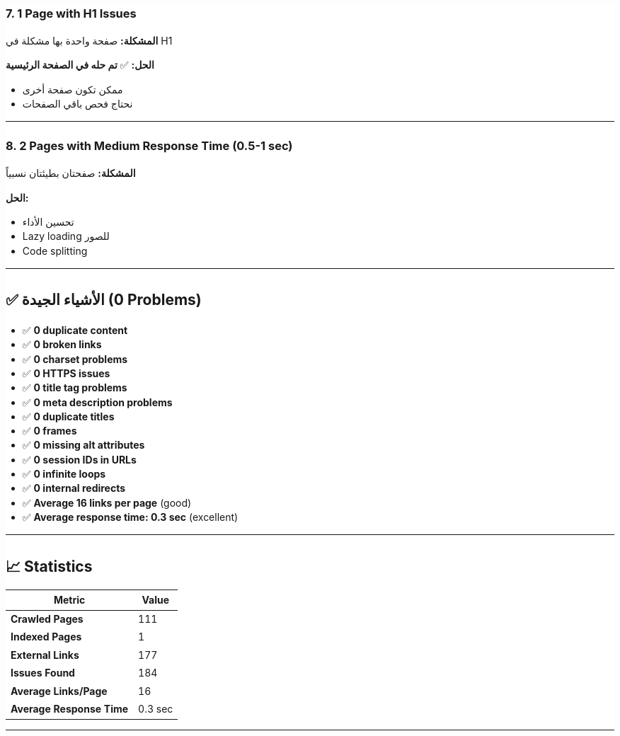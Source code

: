 ### 7. **1 Page with H1 Issues**
**المشكلة:** صفحة واحدة بها مشكلة في H1

**الحل:**
✅ **تم حله في الصفحة الرئيسية**
- ممكن تكون صفحة أخرى
- نحتاج فحص باقي الصفحات

---

### 8. **2 Pages with Medium Response Time (0.5-1 sec)**
**المشكلة:** صفحتان بطيئتان نسبياً

**الحل:**
- تحسين الأداء
- Lazy loading للصور
- Code splitting

---

## ✅ **الأشياء الجيدة (0 Problems)**

- ✅ **0 duplicate content**
- ✅ **0 broken links**
- ✅ **0 charset problems**
- ✅ **0 HTTPS issues**
- ✅ **0 title tag problems**
- ✅ **0 meta description problems**
- ✅ **0 duplicate titles**
- ✅ **0 frames**
- ✅ **0 missing alt attributes**
- ✅ **0 session IDs in URLs**
- ✅ **0 infinite loops**
- ✅ **0 internal redirects**
- ✅ **Average 16 links per page** (good)
- ✅ **Average response time: 0.3 sec** (excellent)

---

## 📈 **Statistics**

| Metric | Value |
|--------|-------|
| **Crawled Pages** | 111 |
| **Indexed Pages** | 1 |
| **External Links** | 177 |
| **Issues Found** | 184 |
| **Average Links/Page** | 16 |
| **Average Response Time** | 0.3 sec |

---